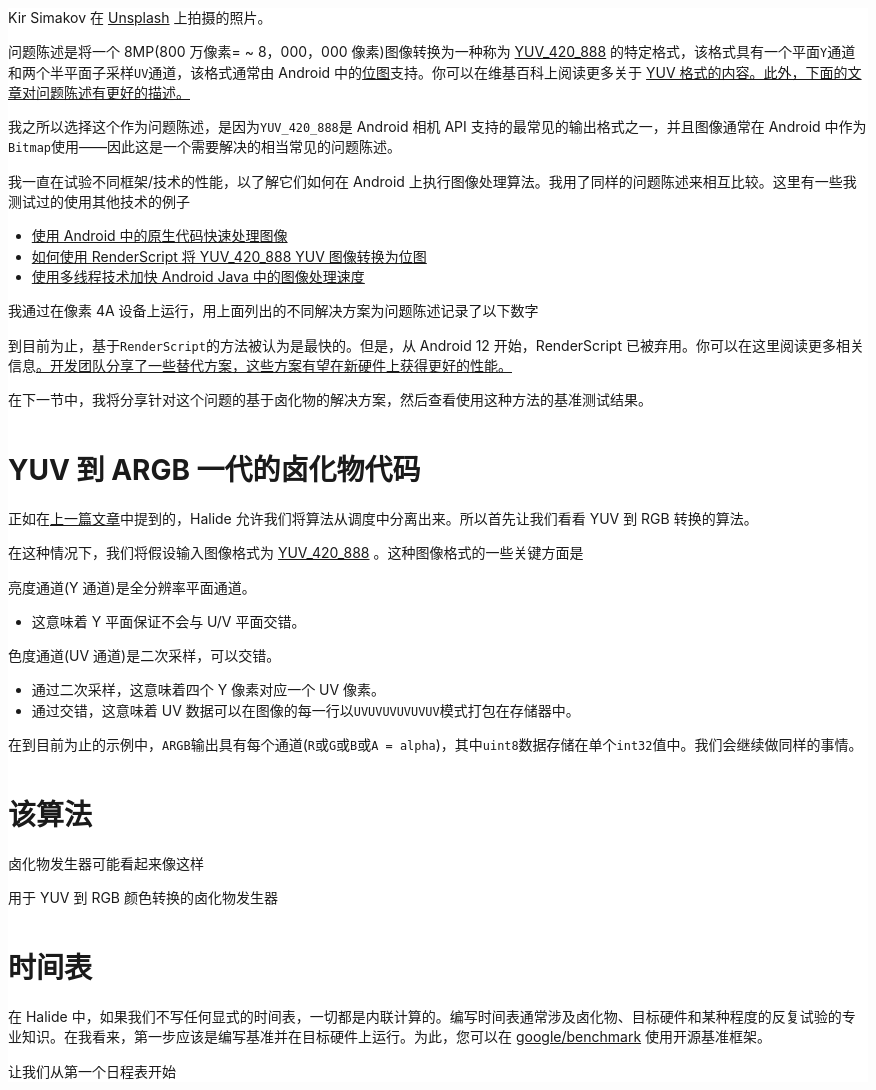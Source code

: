 Kir Simakov 在 [Unsplash](https://unsplash.com/photos/wl6YjDpm8UQ) 上拍摄的照片。

问题陈述是将一个 8MP(800 万像素= ~ 8，000，000 像素)图像转换为一种称为 [YUV_420_888](https://developer.android.com/reference/android/graphics/ImageFormat#YUV_420_888) 的特定格式，该格式具有一个平面`Y`通道和两个半平面子采样`UV`通道，该格式通常由 Android 中的[位图](https://developer.android.com/reference/android/graphics/Bitmap)支持。你可以在维基百科上阅读更多关于 [YUV 格式的内容。此外，下面的文章对问题陈述有更好的描述。](https://en.wikipedia.org/wiki/YUV)

我之所以选择这个作为问题陈述，是因为`YUV_420_888`是 Android 相机 API 支持的最常见的输出格式之一，并且图像通常在 Android 中作为`Bitmap`使用——因此这是一个需要解决的相当常见的问题陈述。

我一直在试验不同框架/技术的性能，以了解它们如何在 Android 上执行图像处理算法。我用了同样的问题陈述来相互比较。这里有一些我测试过的使用其他技术的例子

*   [使用 Android 中的原生代码快速处理图像](/processing-images-fast-with-native-code-in-android-db8b21001fa9)
*   [如何使用 RenderScript 将 YUV_420_888 YUV 图像转换为位图](https://medium.com/computational-photography/fast-image-processing-in-android-with-renderscript-4bc6992ba48e)
*   [使用多线程技术加快 Android Java 中的图像处理速度](https://blog.minhazav.dev/faster-image-processing-in-android-java-using-multi-threading/)

我通过在像素 4A 设备上运行，用上面列出的不同解决方案为问题陈述记录了以下数字

到目前为止，基于`RenderScript`的方法被认为是最快的。但是，从 Android 12 开始，RenderScript 已被弃用。你可以在这里阅读更多相关信息[。开发团队分享了一些替代方案，这些方案有望在新硬件上获得更好的性能。](https://developer.android.com/guide/topics/renderscript/migrate)

在下一节中，我将分享针对这个问题的基于卤化物的解决方案，然后查看使用这种方法的基准测试结果。

# YUV 到 ARGB 一代的卤化物代码

正如在[上一篇文章](/write-fast-and-maintainable-code-with-halide-part-1-6a5c3a519250)中提到的，Halide 允许我们将算法从调度中分离出来。所以首先让我们看看 YUV 到 RGB 转换的算法。

在这种情况下，我们将假设输入图像格式为 [YUV_420_888](https://developer.android.com/reference/android/graphics/ImageFormat#YUV_420_888) 。这种图像格式的一些关键方面是

亮度通道(Y 通道)是全分辨率平面通道。

*   这意味着 Y 平面保证不会与 U/V 平面交错。

色度通道(UV 通道)是二次采样，可以交错。

*   通过二次采样，这意味着四个 Y 像素对应一个 UV 像素。
*   通过交错，这意味着 UV 数据可以在图像的每一行以`UVUVUVUVUVUV`模式打包在存储器中。

在到目前为止的示例中，`ARGB`输出具有每个通道(`R`或`G`或`B`或`A = alpha`)，其中`uint8`数据存储在单个`int32`值中。我们会继续做同样的事情。

# 该算法

卤化物发生器可能看起来像这样

用于 YUV 到 RGB 颜色转换的卤化物发生器

# 时间表

在 Halide 中，如果我们不写任何显式的时间表，一切都是内联计算的。编写时间表通常涉及卤化物、目标硬件和某种程度的反复试验的专业知识。在我看来，第一步应该是编写基准并在目标硬件上运行。为此，您可以在 [google/benchmark](https://github.com/google/benchmark) 使用开源基准框架。

让我们从第一个日程表开始
